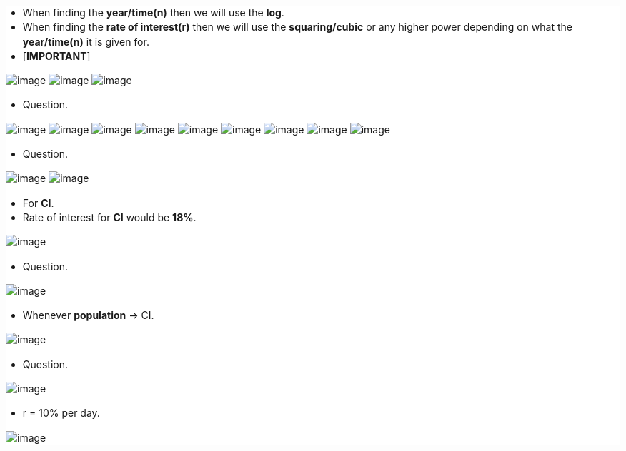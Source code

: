 * When finding the **year/time(n)** then we will use the **log**.
* When finding the **rate of interest(r)** then we will use the **squaring/cubic** or any higher power depending on what the **year/time(n)** it is given for.
* [**IMPORTANT**]

![image](https://github.com/arghanath007/Data-Structure-and-Algorithms/assets/54589605/c11272a7-1c5a-4f54-8d80-0ed48182bd6a)
![image](https://github.com/arghanath007/Data-Structure-and-Algorithms/assets/54589605/f073e1e0-15e4-4244-82e2-3ab4cd7bbe2f)
![image](https://github.com/arghanath007/Data-Structure-and-Algorithms/assets/54589605/78200f4a-bf0c-4b02-b328-6a2670185878)

* Question.

![image](https://github.com/arghanath007/Data-Structure-and-Algorithms/assets/54589605/a6decb25-177e-495d-9154-367c2369cd6c)
![image](https://github.com/arghanath007/Data-Structure-and-Algorithms/assets/54589605/7c941c1a-9404-47a7-a262-73b0b7684b8d)
![image](https://github.com/arghanath007/Data-Structure-and-Algorithms/assets/54589605/93a397e0-5580-4260-92e0-e4a010a11cd4)
![image](https://github.com/arghanath007/Data-Structure-and-Algorithms/assets/54589605/c5fafc69-9f48-42e5-8f12-36a358a4aa55)
![image](https://github.com/arghanath007/Data-Structure-and-Algorithms/assets/54589605/72a9c43f-eb64-4761-9b7d-4af533847d07)
![image](https://github.com/arghanath007/Data-Structure-and-Algorithms/assets/54589605/fa51deba-74bc-46d5-9898-417e404e8a00)
![image](https://github.com/arghanath007/Data-Structure-and-Algorithms/assets/54589605/d937fd22-b7f5-45a8-b5ba-18907244af61)
![image](https://github.com/arghanath007/Data-Structure-and-Algorithms/assets/54589605/6403088e-33c3-4279-b326-df67c987e9cf)
![image](https://github.com/arghanath007/Data-Structure-and-Algorithms/assets/54589605/c8ee1e02-a398-4c68-a009-e0e8e558ebb3)

* Question. 

![image](https://github.com/arghanath007/Data-Structure-and-Algorithms/assets/54589605/f6f82a2a-6af6-4624-8ada-dc6338d6c209)
![image](https://github.com/arghanath007/Data-Structure-and-Algorithms/assets/54589605/b08113f4-b418-4e61-b95f-160a6624d7d9)

* For **CI**.
* Rate of interest for **CI** would be **18%**.

![image](https://github.com/arghanath007/Data-Structure-and-Algorithms/assets/54589605/13debcbf-57d8-4077-93e0-edd1978e58bf)

* Question.

![image](https://github.com/arghanath007/Data-Structure-and-Algorithms/assets/54589605/b5d2129a-bca6-4a0c-854d-7f5694ccc012)

* Whenever **population** -> CI.

![image](https://github.com/arghanath007/Data-Structure-and-Algorithms/assets/54589605/2607419b-737c-4e24-b49c-a14e00e2a69d)

* Question.

![image](https://github.com/arghanath007/Data-Structure-and-Algorithms/assets/54589605/fed918bd-0f25-4a10-84ef-8789fc995346)

* r = 10% per day.

![image](https://github.com/arghanath007/Data-Structure-and-Algorithms/assets/54589605/1e99d8d8-7a9a-4046-a9f5-a84dc1b31299)
